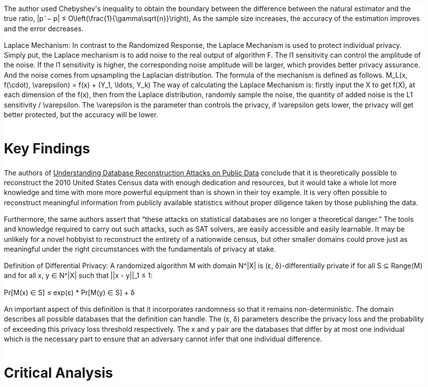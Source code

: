 The author used Chebyshev's inequality to obtain the boundary between the difference between the natural estimator and the true ratio, |p˜− p| ≤ O\left(\frac{1}{\gamma\sqrt{n}}\right), As the sample size increases, the accuracy of the estimation improves and the error decreases.

Laplace Mechanism:
In contrast to the Randomized Response, the Laplace Mechanism is used to protect individual privacy. 
Simply put, the Laplace mechanism is to add noise to the real output of algorithm F. The l1 sensitivity can control the amplitude of the noise. If the l1 sensitivity is higher, the corresponding noise amplitude will be larger, which provides better privacy assurance. And the noise comes from upsampling the Laplacian distribution.
The formula of the mechanism is defined as follows.
M_L(x, f(\cdot), \varepsilon) = f(x) + (Y_1, \ldots, Y_k)
The way of calculating the Laplace Mechanism is: firstly input the X to get f(X), at each dimension of the f(x), then from the Laplace distribution, randomly sample the noise, the quantity of added noise is the L1 sensitivity / \varepsilon. The \varepsilon is the parameter than controls the privacy, if \varepsilon gets lower, the privacy will get better protected, but the accuracy will be lower.

# Key Findings
The authors of [Understanding Database Reconstruction Attacks on Public Data](https://ecommons.cornell.edu/items/046034b9-9365-436b-88aa-e8c3fae94b7c) conclude that it is theoretically possible to reconstruct the 2010 United States Census data with enough dedication and resources, but it would take a whole lot more knowledge and time with more more powerful equipment than is shown in their toy example. It is very often possible to reconstruct meaningful information from publicly available statistics without proper diligence taken by those publishing the data.

Furthermore, the same authors assert that “these attacks on statistical databases are no longer a theoretical danger.” The tools and knowledge required to carry out such attacks, such as SAT solvers, are easily accessible and easily learnable. It may be unlikely for a novel hobbyist to reconstruct the entirety of a nationwide census, but other smaller domains could prove just as meaningful under the right circumstances with the fundamentals of privacy at stake.

Definition of Differential Privacy: A randomized algorithm M with
domain N^|X| is (ε, δ)-differentially private if for all S ⊆ Range(M) and
for all x, y ∈ N^|X| such that ||x - y||_1 ≤ 1:

Pr[M(x) ∈ S] ≤ exp(ε) * Pr[M(y) ∈ S] + δ

An important aspect of this definition is that it incorporates randomness so that it remains non-deterministic. The domain describes all possible databases that the definition can handle. The (ε, δ) parameters describe the privacy loss and the probability of exceeding this privacy loss threshold respectively. The x and y pair are the databases that differ by at most one individual which is the necessary part to ensure that an adversary cannot infer that one individual difference. 


# Critical Analysis